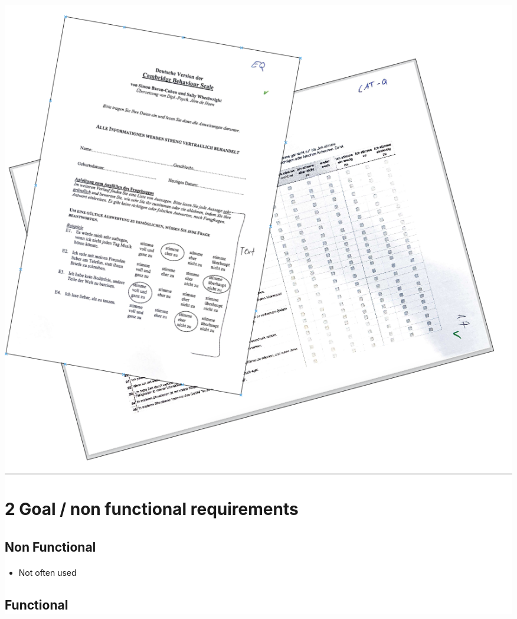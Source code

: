 ![bg](img/testung.png)

---

# 2 Goal / non functional requirements

## Non Functional
- Not often used

## Functional
